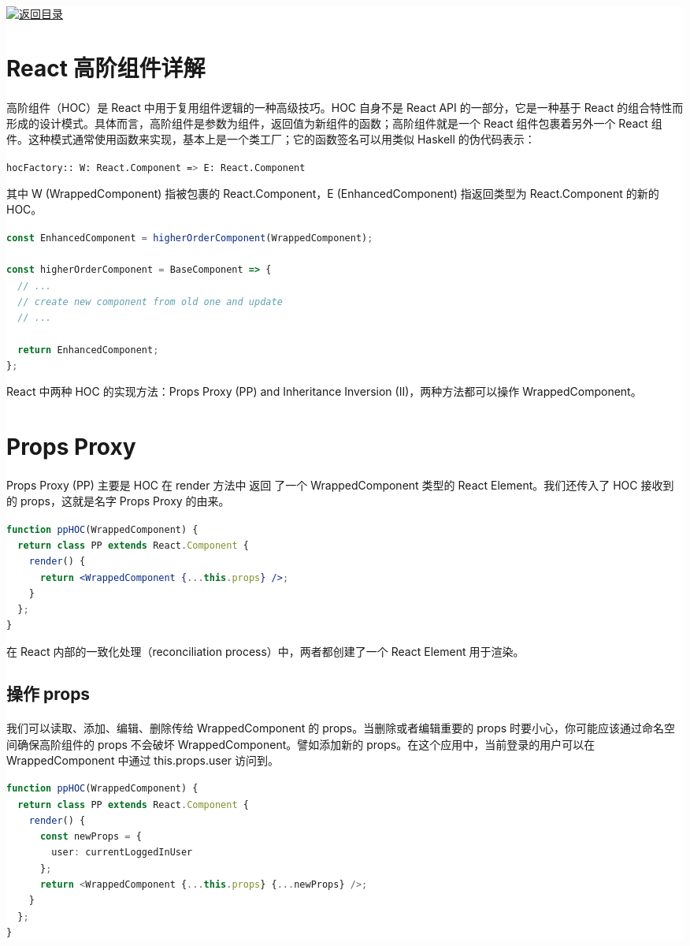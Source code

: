 [![返回目录](https://i.postimg.cc/50XLzC7C/image.png)](https://github.com/wx-chevalier/Web-Series)

# React 高阶组件详解

高阶组件（HOC）是 React 中用于复用组件逻辑的一种高级技巧。HOC 自身不是 React API 的一部分，它是一种基于 React 的组合特性而形成的设计模式。具体而言，高阶组件是参数为组件，返回值为新组件的函数；高阶组件就是一个 React 组件包裹着另外一个 React 组件。这种模式通常使用函数来实现，基本上是一个类工厂；它的函数签名可以用类似 Haskell 的伪代码表示：

```sh
hocFactory:: W: React.Component => E: React.Component
```

其中 W (WrappedComponent) 指被包裹的 React.Component，E (EnhancedComponent) 指返回类型为 React.Component 的新的 HOC。

```js
const EnhancedComponent = higherOrderComponent(WrappedComponent);

const higherOrderComponent = BaseComponent => {
  // ...
  // create new component from old one and update
  // ...

  return EnhancedComponent;
};
```

React 中两种 HOC 的实现方法：Props Proxy (PP) and Inheritance Inversion (II)，两种方法都可以操作 WrappedComponent。

# Props Proxy

Props Proxy (PP) 主要是 HOC 在 render 方法中 返回 了一个 WrappedComponent 类型的 React Element。我们还传入了 HOC 接收到的 props，这就是名字 Props Proxy 的由来。

```jsx
function ppHOC(WrappedComponent) {
  return class PP extends React.Component {
    render() {
      return <WrappedComponent {...this.props} />;
    }
  };
}
```

在 React 内部的一致化处理（reconciliation process）中，两者都创建了一个 React Element 用于渲染。

## 操作 props

我们可以读取、添加、编辑、删除传给 WrappedComponent 的 props。当删除或者编辑重要的 props 时要小心，你可能应该通过命名空间确保高阶组件的 props 不会破坏 WrappedComponent。譬如添加新的 props。在这个应用中，当前登录的用户可以在 WrappedComponent 中通过 this.props.user 访问到。

```ts
function ppHOC(WrappedComponent) {
  return class PP extends React.Component {
    render() {
      const newProps = {
        user: currentLoggedInUser
      };
      return <WrappedComponent {...this.props} {...newProps} />;
    }
  };
}
```
